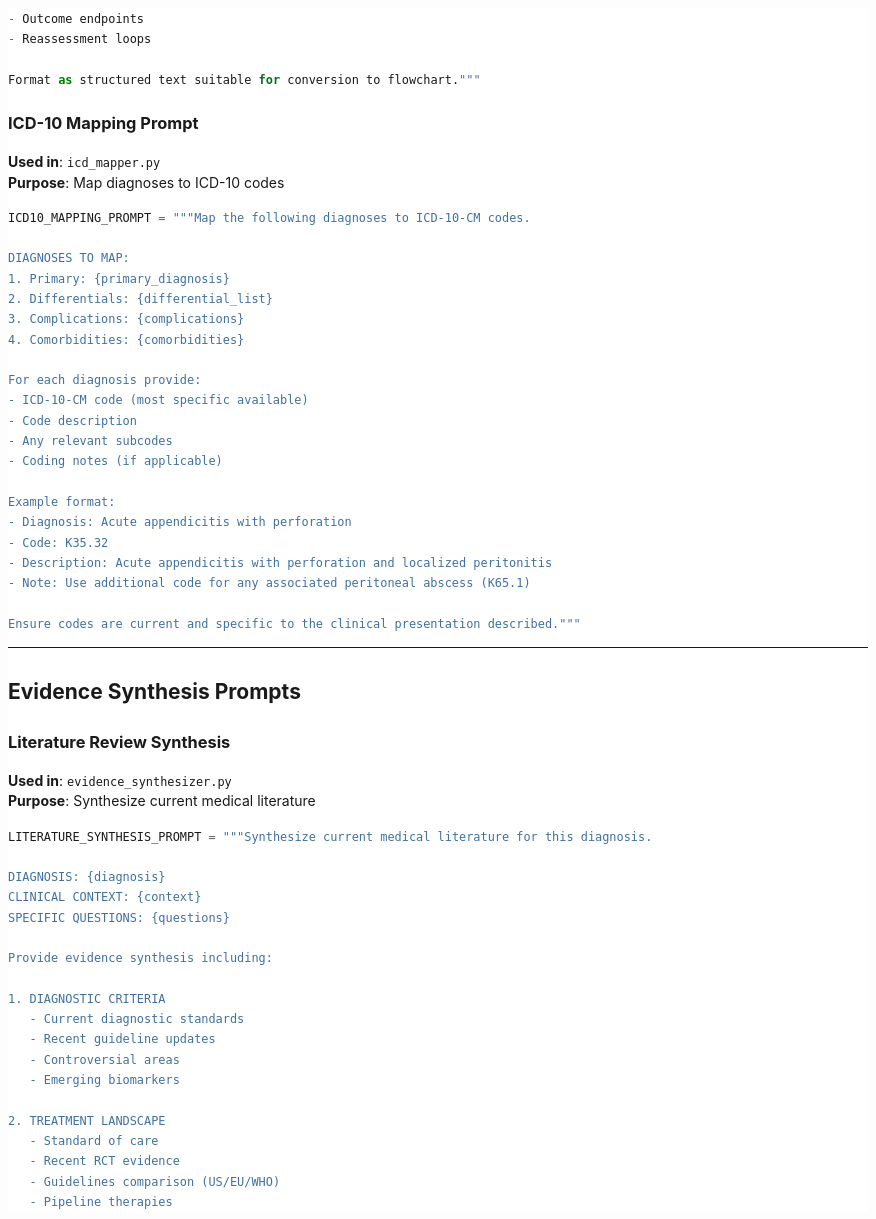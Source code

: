 ```python
- Outcome endpoints
- Reassessment loops

Format as structured text suitable for conversion to flowchart."""
```

### ICD-10 Mapping Prompt

**Used in**: `icd_mapper.py`  
**Purpose**: Map diagnoses to ICD-10 codes

```python
ICD10_MAPPING_PROMPT = """Map the following diagnoses to ICD-10-CM codes.

DIAGNOSES TO MAP:
1. Primary: {primary_diagnosis}
2. Differentials: {differential_list}
3. Complications: {complications}
4. Comorbidities: {comorbidities}

For each diagnosis provide:
- ICD-10-CM code (most specific available)
- Code description
- Any relevant subcodes
- Coding notes (if applicable)

Example format:
- Diagnosis: Acute appendicitis with perforation
- Code: K35.32
- Description: Acute appendicitis with perforation and localized peritonitis
- Note: Use additional code for any associated peritoneal abscess (K65.1)

Ensure codes are current and specific to the clinical presentation described."""
```

---

## Evidence Synthesis Prompts

### Literature Review Synthesis

**Used in**: `evidence_synthesizer.py`  
**Purpose**: Synthesize current medical literature

```python
LITERATURE_SYNTHESIS_PROMPT = """Synthesize current medical literature for this diagnosis.

DIAGNOSIS: {diagnosis}
CLINICAL CONTEXT: {context}
SPECIFIC QUESTIONS: {questions}

Provide evidence synthesis including:

1. DIAGNOSTIC CRITERIA
   - Current diagnostic standards
   - Recent guideline updates
   - Controversial areas
   - Emerging biomarkers

2. TREATMENT LANDSCAPE
   - Standard of care
   - Recent RCT evidence
   - Guidelines comparison (US/EU/WHO)
   - Pipeline therapies
```